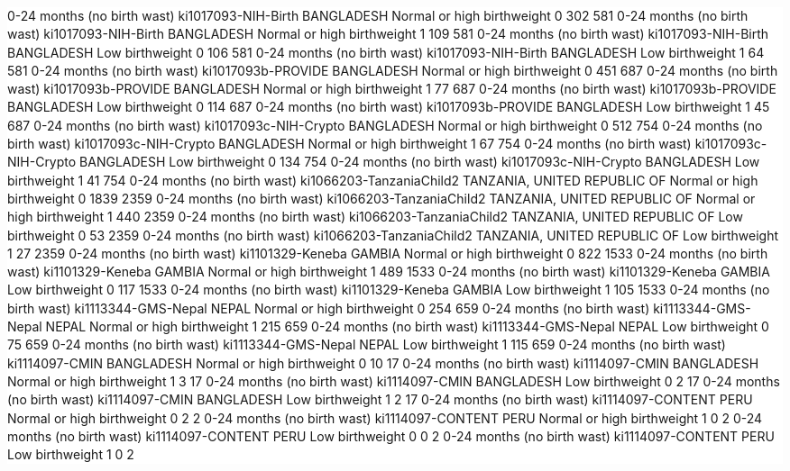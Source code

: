 0-24 months (no birth wast)   ki1017093-NIH-Birth        BANGLADESH                     Normal or high birthweight              0      302     581
0-24 months (no birth wast)   ki1017093-NIH-Birth        BANGLADESH                     Normal or high birthweight              1      109     581
0-24 months (no birth wast)   ki1017093-NIH-Birth        BANGLADESH                     Low birthweight                         0      106     581
0-24 months (no birth wast)   ki1017093-NIH-Birth        BANGLADESH                     Low birthweight                         1       64     581
0-24 months (no birth wast)   ki1017093b-PROVIDE         BANGLADESH                     Normal or high birthweight              0      451     687
0-24 months (no birth wast)   ki1017093b-PROVIDE         BANGLADESH                     Normal or high birthweight              1       77     687
0-24 months (no birth wast)   ki1017093b-PROVIDE         BANGLADESH                     Low birthweight                         0      114     687
0-24 months (no birth wast)   ki1017093b-PROVIDE         BANGLADESH                     Low birthweight                         1       45     687
0-24 months (no birth wast)   ki1017093c-NIH-Crypto      BANGLADESH                     Normal or high birthweight              0      512     754
0-24 months (no birth wast)   ki1017093c-NIH-Crypto      BANGLADESH                     Normal or high birthweight              1       67     754
0-24 months (no birth wast)   ki1017093c-NIH-Crypto      BANGLADESH                     Low birthweight                         0      134     754
0-24 months (no birth wast)   ki1017093c-NIH-Crypto      BANGLADESH                     Low birthweight                         1       41     754
0-24 months (no birth wast)   ki1066203-TanzaniaChild2   TANZANIA, UNITED REPUBLIC OF   Normal or high birthweight              0     1839    2359
0-24 months (no birth wast)   ki1066203-TanzaniaChild2   TANZANIA, UNITED REPUBLIC OF   Normal or high birthweight              1      440    2359
0-24 months (no birth wast)   ki1066203-TanzaniaChild2   TANZANIA, UNITED REPUBLIC OF   Low birthweight                         0       53    2359
0-24 months (no birth wast)   ki1066203-TanzaniaChild2   TANZANIA, UNITED REPUBLIC OF   Low birthweight                         1       27    2359
0-24 months (no birth wast)   ki1101329-Keneba           GAMBIA                         Normal or high birthweight              0      822    1533
0-24 months (no birth wast)   ki1101329-Keneba           GAMBIA                         Normal or high birthweight              1      489    1533
0-24 months (no birth wast)   ki1101329-Keneba           GAMBIA                         Low birthweight                         0      117    1533
0-24 months (no birth wast)   ki1101329-Keneba           GAMBIA                         Low birthweight                         1      105    1533
0-24 months (no birth wast)   ki1113344-GMS-Nepal        NEPAL                          Normal or high birthweight              0      254     659
0-24 months (no birth wast)   ki1113344-GMS-Nepal        NEPAL                          Normal or high birthweight              1      215     659
0-24 months (no birth wast)   ki1113344-GMS-Nepal        NEPAL                          Low birthweight                         0       75     659
0-24 months (no birth wast)   ki1113344-GMS-Nepal        NEPAL                          Low birthweight                         1      115     659
0-24 months (no birth wast)   ki1114097-CMIN             BANGLADESH                     Normal or high birthweight              0       10      17
0-24 months (no birth wast)   ki1114097-CMIN             BANGLADESH                     Normal or high birthweight              1        3      17
0-24 months (no birth wast)   ki1114097-CMIN             BANGLADESH                     Low birthweight                         0        2      17
0-24 months (no birth wast)   ki1114097-CMIN             BANGLADESH                     Low birthweight                         1        2      17
0-24 months (no birth wast)   ki1114097-CONTENT          PERU                           Normal or high birthweight              0        2       2
0-24 months (no birth wast)   ki1114097-CONTENT          PERU                           Normal or high birthweight              1        0       2
0-24 months (no birth wast)   ki1114097-CONTENT          PERU                           Low birthweight                         0        0       2
0-24 months (no birth wast)   ki1114097-CONTENT          PERU                           Low birthweight                         1        0       2